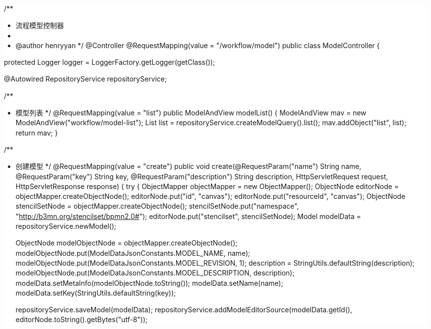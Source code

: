 /**
 * 流程模型控制器
 * 
 * @author henryyan
 */
@Controller
@RequestMapping(value = "/workflow/model")
public class ModelController {

  protected Logger logger = LoggerFactory.getLogger(getClass());

  @Autowired
  RepositoryService repositoryService;

  /**
   * 模型列表
   */
  @RequestMapping(value = "list")
  public ModelAndView modelList() {
    ModelAndView mav = new ModelAndView("workflow/model-list");
    List<Model> list = repositoryService.createModelQuery().list();
    mav.addObject("list", list);
    return mav;
  }

  /**
   * 创建模型
   */
  @RequestMapping(value = "create")
  public void create(@RequestParam("name") String name, @RequestParam("key") String key, @RequestParam("description") String description,
          HttpServletRequest request, HttpServletResponse response) {
    try {
      ObjectMapper objectMapper = new ObjectMapper();
      ObjectNode editorNode = objectMapper.createObjectNode();
      editorNode.put("id", "canvas");
      editorNode.put("resourceId", "canvas");
      ObjectNode stencilSetNode = objectMapper.createObjectNode();
      stencilSetNode.put("namespace", "http://b3mn.org/stencilset/bpmn2.0#");
      editorNode.put("stencilset", stencilSetNode);
      Model modelData = repositoryService.newModel();

      ObjectNode modelObjectNode = objectMapper.createObjectNode();
      modelObjectNode.put(ModelDataJsonConstants.MODEL_NAME, name);
      modelObjectNode.put(ModelDataJsonConstants.MODEL_REVISION, 1);
      description = StringUtils.defaultString(description);
      modelObjectNode.put(ModelDataJsonConstants.MODEL_DESCRIPTION, description);
      modelData.setMetaInfo(modelObjectNode.toString());
      modelData.setName(name);
      modelData.setKey(StringUtils.defaultString(key));

      repositoryService.saveModel(modelData);
      repositoryService.addModelEditorSource(modelData.getId(), editorNode.toString().getBytes("utf-8"));

